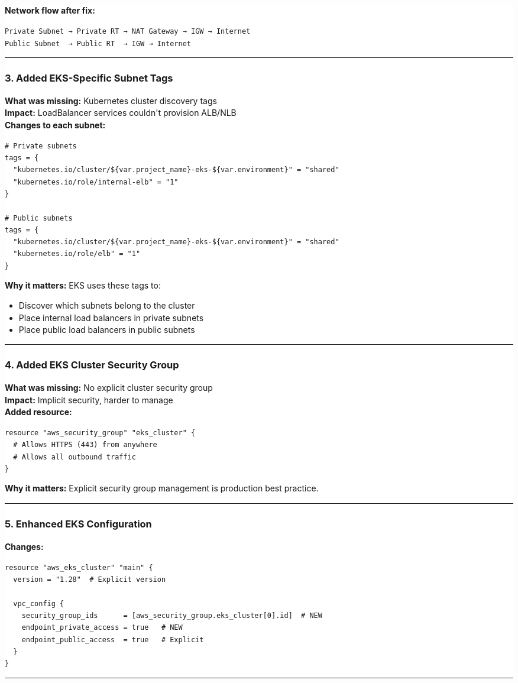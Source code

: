 **Network flow after fix:**
```
Private Subnet → Private RT → NAT Gateway → IGW → Internet
Public Subnet  → Public RT  → IGW → Internet
```

---

### 3. Added EKS-Specific Subnet Tags

**What was missing:** Kubernetes cluster discovery tags  
**Impact:** LoadBalancer services couldn't provision ALB/NLB  
**Changes to each subnet:**

```hcl
# Private subnets
tags = {
  "kubernetes.io/cluster/${var.project_name}-eks-${var.environment}" = "shared"
  "kubernetes.io/role/internal-elb" = "1"
}

# Public subnets
tags = {
  "kubernetes.io/cluster/${var.project_name}-eks-${var.environment}" = "shared"
  "kubernetes.io/role/elb" = "1"
}
```

**Why it matters:** EKS uses these tags to:
- Discover which subnets belong to the cluster
- Place internal load balancers in private subnets
- Place public load balancers in public subnets

---

### 4. Added EKS Cluster Security Group

**What was missing:** No explicit cluster security group  
**Impact:** Implicit security, harder to manage  
**Added resource:**
```hcl
resource "aws_security_group" "eks_cluster" {
  # Allows HTTPS (443) from anywhere
  # Allows all outbound traffic
}
```

**Why it matters:** Explicit security group management is production best practice.

---

### 5. Enhanced EKS Configuration

**Changes:**
```hcl
resource "aws_eks_cluster" "main" {
  version = "1.28"  # Explicit version
  
  vpc_config {
    security_group_ids      = [aws_security_group.eks_cluster[0].id]  # NEW
    endpoint_private_access = true   # NEW
    endpoint_public_access  = true   # Explicit
  }
}
```

---